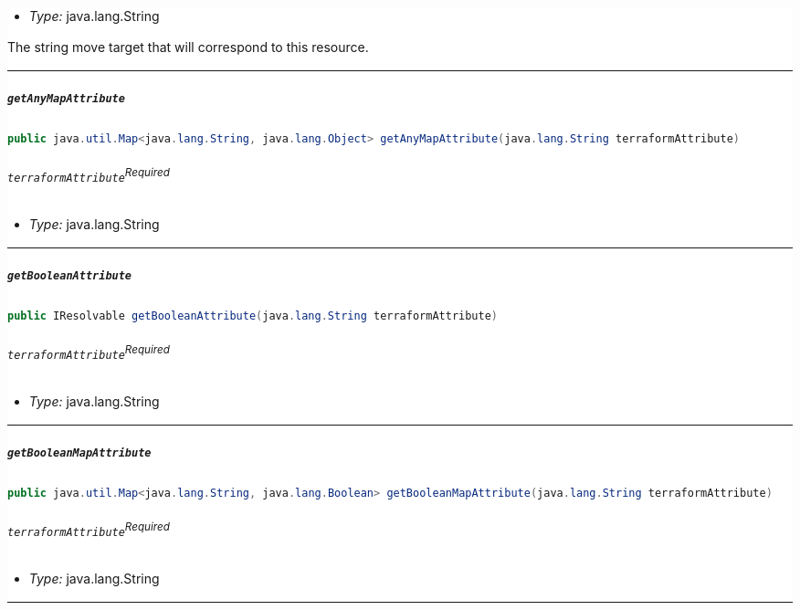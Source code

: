 - *Type:* java.lang.String

The string move target that will correspond to this resource.

---

##### `getAnyMapAttribute` <a name="getAnyMapAttribute" id="@cdktf/provider-gitlab.serviceJira.ServiceJira.getAnyMapAttribute"></a>

```java
public java.util.Map<java.lang.String, java.lang.Object> getAnyMapAttribute(java.lang.String terraformAttribute)
```

###### `terraformAttribute`<sup>Required</sup> <a name="terraformAttribute" id="@cdktf/provider-gitlab.serviceJira.ServiceJira.getAnyMapAttribute.parameter.terraformAttribute"></a>

- *Type:* java.lang.String

---

##### `getBooleanAttribute` <a name="getBooleanAttribute" id="@cdktf/provider-gitlab.serviceJira.ServiceJira.getBooleanAttribute"></a>

```java
public IResolvable getBooleanAttribute(java.lang.String terraformAttribute)
```

###### `terraformAttribute`<sup>Required</sup> <a name="terraformAttribute" id="@cdktf/provider-gitlab.serviceJira.ServiceJira.getBooleanAttribute.parameter.terraformAttribute"></a>

- *Type:* java.lang.String

---

##### `getBooleanMapAttribute` <a name="getBooleanMapAttribute" id="@cdktf/provider-gitlab.serviceJira.ServiceJira.getBooleanMapAttribute"></a>

```java
public java.util.Map<java.lang.String, java.lang.Boolean> getBooleanMapAttribute(java.lang.String terraformAttribute)
```

###### `terraformAttribute`<sup>Required</sup> <a name="terraformAttribute" id="@cdktf/provider-gitlab.serviceJira.ServiceJira.getBooleanMapAttribute.parameter.terraformAttribute"></a>

- *Type:* java.lang.String

---
